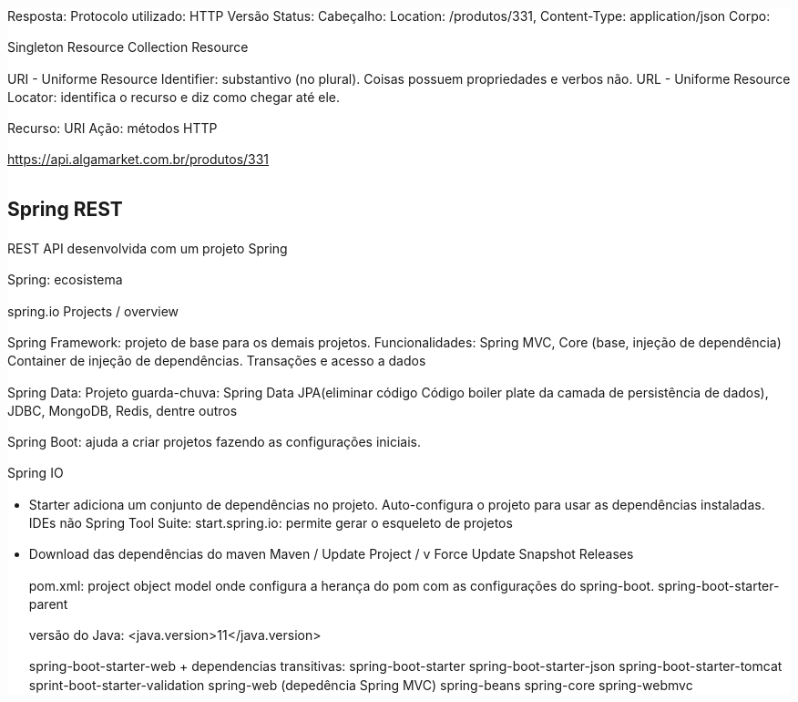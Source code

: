 Resposta:
  Protocolo utilizado: HTTP
  Versão
  Status: 
  Cabeçalho: Location: /produtos/331, Content-Type: application/json
  Corpo:

  Singleton Resource
  Collection Resource

  URI - Uniforme Resource Identifier: substantivo (no plural). Coisas possuem propriedades e verbos não.
  URL - Uniforme Resource Locator: identifica o recurso e diz como chegar até ele.

  Recurso: URI
  Ação: métodos HTTP

  https://api.algamarket.com.br/produtos/331

Spring REST
-----------

REST API desenvolvida com um projeto Spring

Spring: ecosistema

spring.io
Projects / overview

Spring Framework: projeto de base para os demais projetos. Funcionalidades: Spring MVC, Core (base, injeção de dependência) Container de injeção de dependências. Transações e acesso a dados

Spring Data: Projeto guarda-chuva: Spring Data JPA(eliminar código Código boiler plate da camada de persistência de dados), JDBC, MongoDB, Redis, dentre outros

Spring Boot: ajuda a criar projetos fazendo as configurações iniciais.

Spring IO
- Starter adiciona um conjunto de dependências no projeto. Auto-configura o projeto para usar as dependências instaladas.
    IDEs não Spring Tool Suite: start.spring.io: permite gerar o esqueleto de projetos
- Download das dependências do maven
    Maven / Update Project / v Force Update Snapshot Releases

    pom.xml: project object model
    <parent> onde configura a herança do pom com as configurações do spring-boot.
    <artifactId>spring-boot-starter-parent</artifactId>

    versão do Java:
    <properties>
        <java.version>11</java.version>
    <properties>

    spring-boot-starter-web
        + dependencias transitivas:
        spring-boot-starter
        spring-boot-starter-json
        spring-boot-starter-tomcat
        sprint-boot-starter-validation
        spring-web (depedência Spring MVC)
            spring-beans
            spring-core
        spring-webmvc
